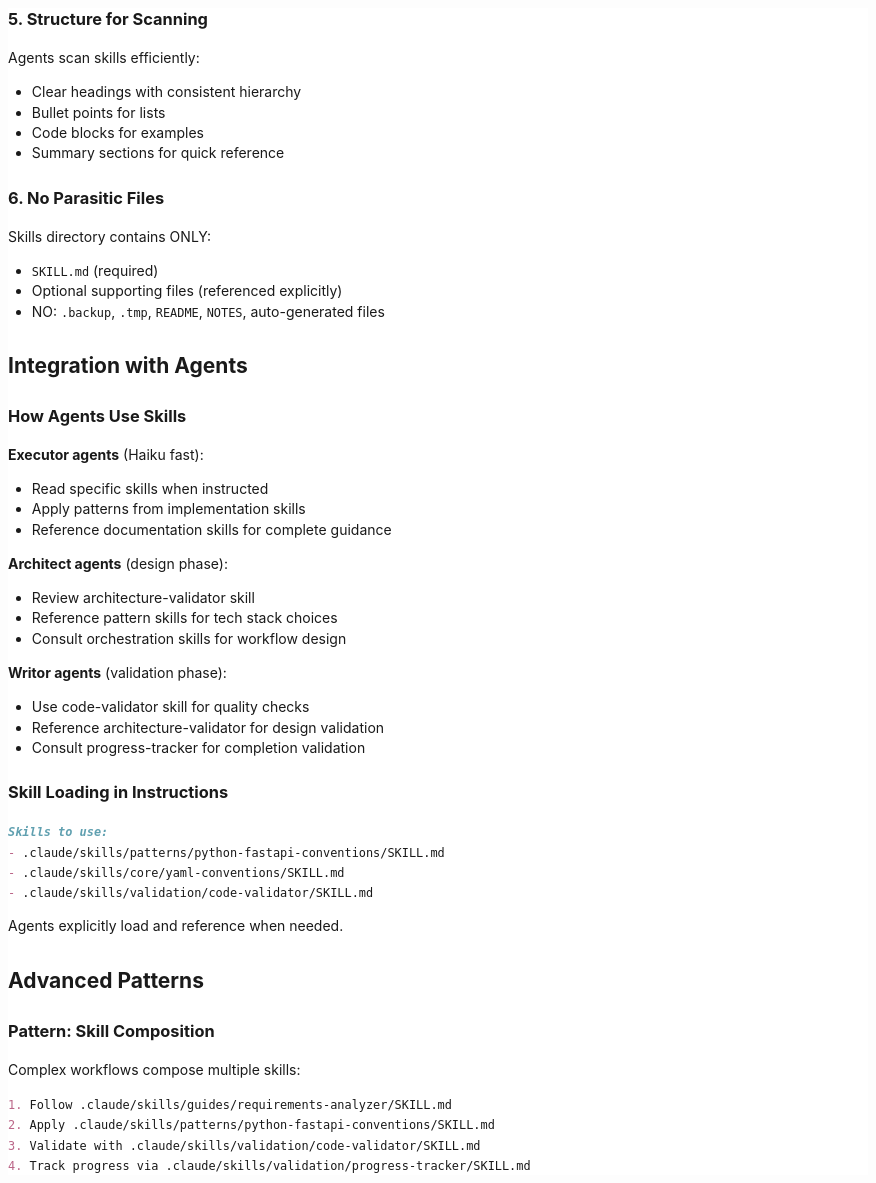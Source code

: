 ### 5. Structure for Scanning
Agents scan skills efficiently:
- Clear headings with consistent hierarchy
- Bullet points for lists
- Code blocks for examples
- Summary sections for quick reference

### 6. No Parasitic Files
Skills directory contains ONLY:
- `SKILL.md` (required)
- Optional supporting files (referenced explicitly)
- NO: `.backup`, `.tmp`, `README`, `NOTES`, auto-generated files

## Integration with Agents

### How Agents Use Skills

**Executor agents** (Haiku fast):
- Read specific skills when instructed
- Apply patterns from implementation skills
- Reference documentation skills for complete guidance

**Architect agents** (design phase):
- Review architecture-validator skill
- Reference pattern skills for tech stack choices
- Consult orchestration skills for workflow design

**Writor agents** (validation phase):
- Use code-validator skill for quality checks
- Reference architecture-validator for design validation
- Consult progress-tracker for completion validation

### Skill Loading in Instructions

```markdown
Skills to use:
- .claude/skills/patterns/python-fastapi-conventions/SKILL.md
- .claude/skills/core/yaml-conventions/SKILL.md
- .claude/skills/validation/code-validator/SKILL.md
```

Agents explicitly load and reference when needed.

## Advanced Patterns

### Pattern: Skill Composition
Complex workflows compose multiple skills:

```markdown
1. Follow .claude/skills/guides/requirements-analyzer/SKILL.md
2. Apply .claude/skills/patterns/python-fastapi-conventions/SKILL.md
3. Validate with .claude/skills/validation/code-validator/SKILL.md
4. Track progress via .claude/skills/validation/progress-tracker/SKILL.md
```
